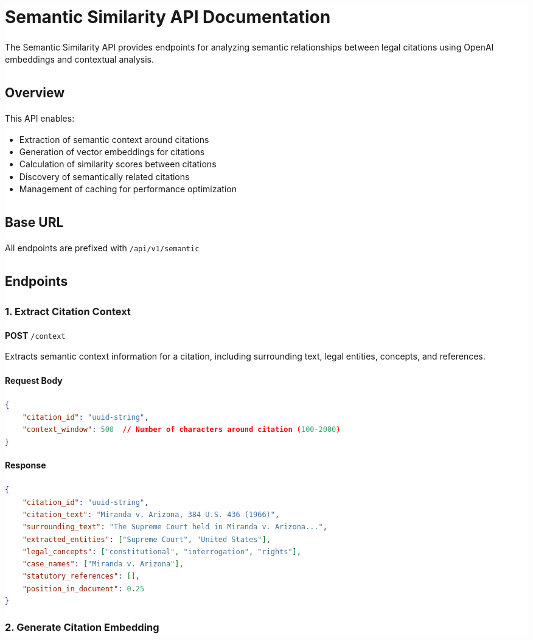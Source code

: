 # Semantic Similarity API Documentation

The Semantic Similarity API provides endpoints for analyzing semantic relationships between legal citations using OpenAI embeddings and contextual analysis.

## Overview

This API enables:
- Extraction of semantic context around citations
- Generation of vector embeddings for citations
- Calculation of similarity scores between citations
- Discovery of semantically related citations
- Management of caching for performance optimization

## Base URL

All endpoints are prefixed with `/api/v1/semantic`

## Endpoints

### 1. Extract Citation Context

**POST** `/context`

Extracts semantic context information for a citation, including surrounding text, legal entities, concepts, and references.

#### Request Body
```json
{
    "citation_id": "uuid-string",
    "context_window": 500  // Number of characters around citation (100-2000)
}
```

#### Response
```json
{
    "citation_id": "uuid-string",
    "citation_text": "Miranda v. Arizona, 384 U.S. 436 (1966)",
    "surrounding_text": "The Supreme Court held in Miranda v. Arizona...",
    "extracted_entities": ["Supreme Court", "United States"],
    "legal_concepts": ["constitutional", "interrogation", "rights"],
    "case_names": ["Miranda v. Arizona"],
    "statutory_references": [],
    "position_in_document": 0.25
}
```

### 2. Generate Citation Embedding

